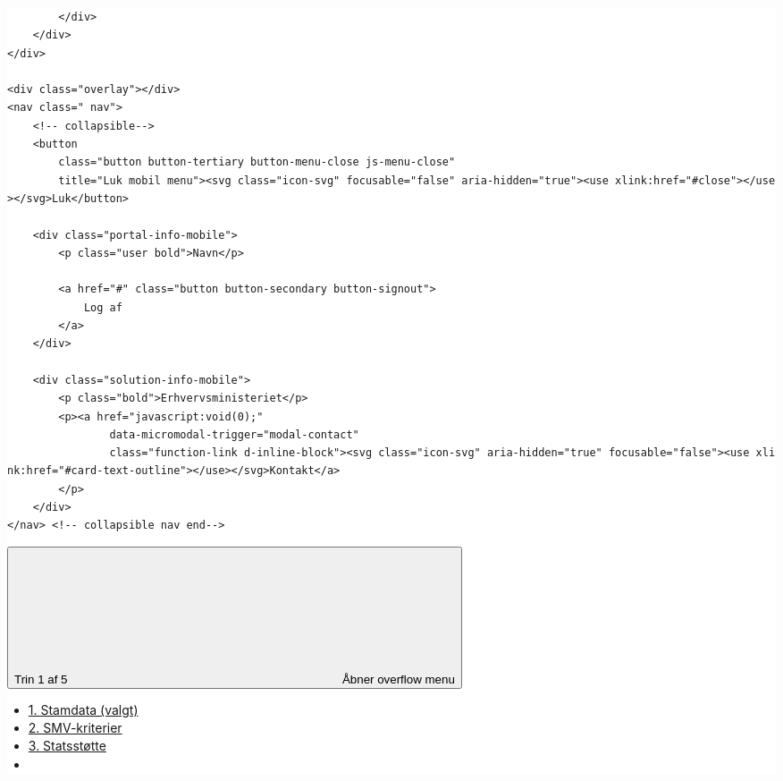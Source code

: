             </div>
        </div>
    </div>

    <div class="overlay"></div>
    <nav class=" nav">
        <!-- collapsible-->
        <button
            class="button button-tertiary button-menu-close js-menu-close"
            title="Luk mobil menu"><svg class="icon-svg" focusable="false" aria-hidden="true"><use xlink:href="#close"></use></svg>Luk</button>

        <div class="portal-info-mobile">
            <p class="user bold">Navn</p>

            <a href="#" class="button button-secondary button-signout">
                Log af
            </a>
        </div>

        <div class="solution-info-mobile">
            <p class="bold">Erhvervsministeriet</p>
            <p><a href="javascript:void(0);"
                    data-micromodal-trigger="modal-contact"
                    class="function-link d-inline-block"><svg class="icon-svg" aria-hidden="true" focusable="false"><use xlink:href="#card-text-outline"></use></svg>Kontakt</a>
            </p>
        </div>
    </nav> <!-- collapsible nav end-->
</header>

<div class="container page-container">
    <div class="row">
        <aside class="col-12 col-lg-3 sidebar-col">
            <div
                class="overflow-menu  overflow-menu--open-right overflow-menu--lg-no-responsive">
                <button class="button-overflow-menu js-dropdown "
                    data-js-target="#overflow4" aria-haspopup="true"
                    aria-expanded="false">
                    Trin 1 af 5
                    <svg class="icon-svg" aria-hidden="true" focusable="false"><use xlink:href="#menu-down"></use></svg>
                    <span class="sr-only">Åbner overflow menu</span>
                </button>
                <div class="overflow-menu-inner" id="overflow4"
                    aria-hidden="true">
                    <ul class="sidenav-list sidenav-list-locked">
                        <li class="active">
                            <a
                                href="/pages/eksempler/strategiske-virksomhedsalliancer/virksomhedsalliancer-1/">
                                1. Stamdata (valgt)
                            </a>
                        </li>
                        <li>
                            <a
                                href="/pages/eksempler/strategiske-virksomhedsalliancer/virksomhedsalliancer-2/">
                                2. SMV-kriterier
                            </a>
                        </li>
                        <li>
                            <a
                                href="/pages/eksempler/strategiske-virksomhedsalliancer/virksomhedsalliancer-3/">
                                3. Statsstøtte
                            </a>
                        </li>
                        <li>